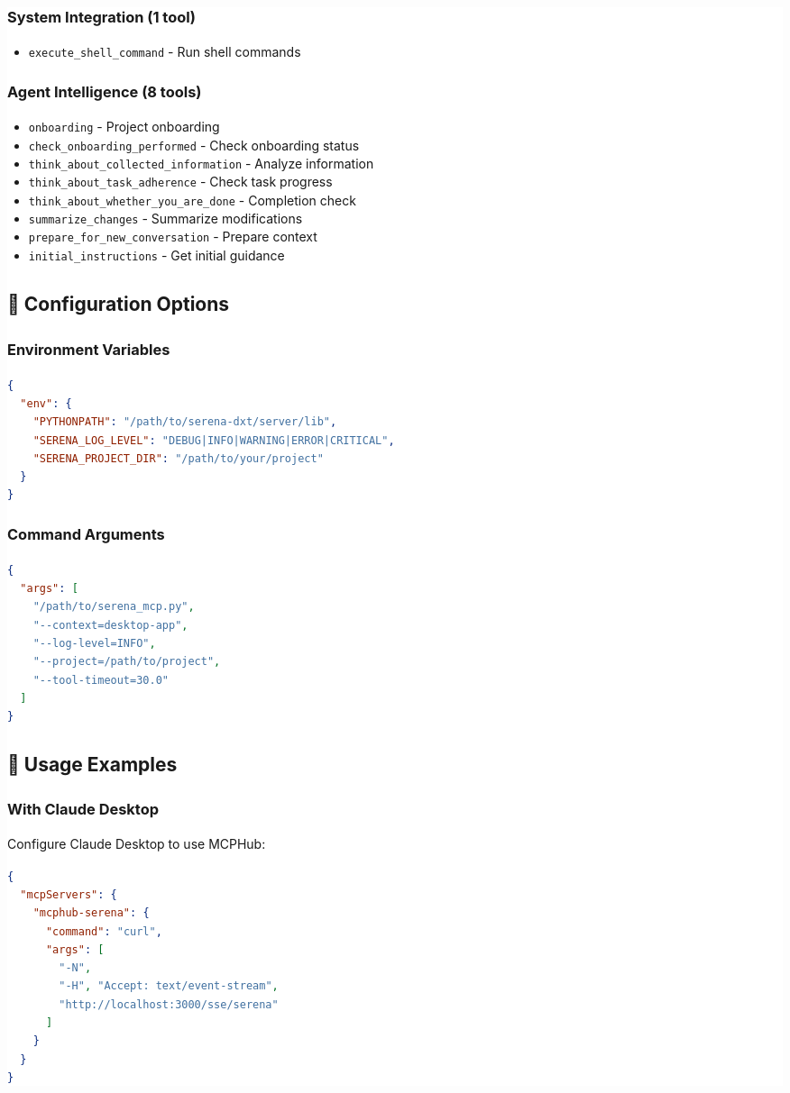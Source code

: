 ### System Integration (1 tool)
- `execute_shell_command` - Run shell commands

### Agent Intelligence (8 tools)
- `onboarding` - Project onboarding
- `check_onboarding_performed` - Check onboarding status
- `think_about_collected_information` - Analyze information
- `think_about_task_adherence` - Check task progress
- `think_about_whether_you_are_done` - Completion check
- `summarize_changes` - Summarize modifications
- `prepare_for_new_conversation` - Prepare context
- `initial_instructions` - Get initial guidance

## 🔧 Configuration Options

### Environment Variables
```json
{
  "env": {
    "PYTHONPATH": "/path/to/serena-dxt/server/lib",
    "SERENA_LOG_LEVEL": "DEBUG|INFO|WARNING|ERROR|CRITICAL",
    "SERENA_PROJECT_DIR": "/path/to/your/project"
  }
}
```

### Command Arguments
```json
{
  "args": [
    "/path/to/serena_mcp.py",
    "--context=desktop-app",
    "--log-level=INFO",
    "--project=/path/to/project",
    "--tool-timeout=30.0"
  ]
}
```

## 🎯 Usage Examples

### With Claude Desktop
Configure Claude Desktop to use MCPHub:

```json
{
  "mcpServers": {
    "mcphub-serena": {
      "command": "curl",
      "args": [
        "-N",
        "-H", "Accept: text/event-stream",
        "http://localhost:3000/sse/serena"
      ]
    }
  }
}
```
